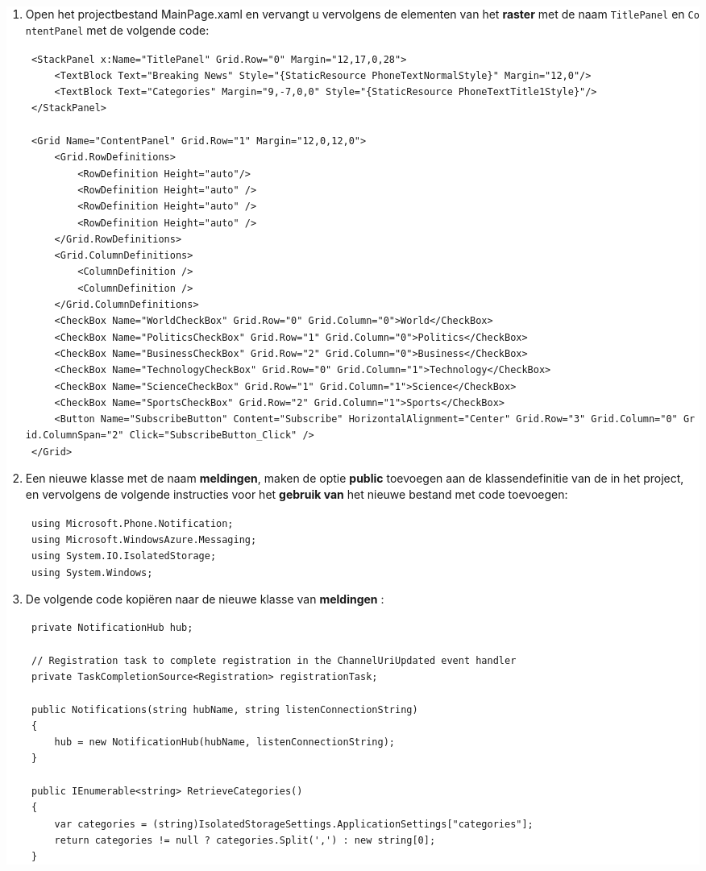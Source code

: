 1. Open het projectbestand MainPage.xaml en vervangt u vervolgens de elementen van het **raster** met de naam `TitlePanel` en `ContentPanel` met de volgende code:

        <StackPanel x:Name="TitlePanel" Grid.Row="0" Margin="12,17,0,28">
            <TextBlock Text="Breaking News" Style="{StaticResource PhoneTextNormalStyle}" Margin="12,0"/>
            <TextBlock Text="Categories" Margin="9,-7,0,0" Style="{StaticResource PhoneTextTitle1Style}"/>
        </StackPanel>

        <Grid Name="ContentPanel" Grid.Row="1" Margin="12,0,12,0">
            <Grid.RowDefinitions>
                <RowDefinition Height="auto"/>
                <RowDefinition Height="auto" />
                <RowDefinition Height="auto" />
                <RowDefinition Height="auto" />
            </Grid.RowDefinitions>
            <Grid.ColumnDefinitions>
                <ColumnDefinition />
                <ColumnDefinition />
            </Grid.ColumnDefinitions>
            <CheckBox Name="WorldCheckBox" Grid.Row="0" Grid.Column="0">World</CheckBox>
            <CheckBox Name="PoliticsCheckBox" Grid.Row="1" Grid.Column="0">Politics</CheckBox>
            <CheckBox Name="BusinessCheckBox" Grid.Row="2" Grid.Column="0">Business</CheckBox>
            <CheckBox Name="TechnologyCheckBox" Grid.Row="0" Grid.Column="1">Technology</CheckBox>
            <CheckBox Name="ScienceCheckBox" Grid.Row="1" Grid.Column="1">Science</CheckBox>
            <CheckBox Name="SportsCheckBox" Grid.Row="2" Grid.Column="1">Sports</CheckBox>
            <Button Name="SubscribeButton" Content="Subscribe" HorizontalAlignment="Center" Grid.Row="3" Grid.Column="0" Grid.ColumnSpan="2" Click="SubscribeButton_Click" />
        </Grid>

2. Een nieuwe klasse met de naam **meldingen**, maken de optie **public** toevoegen aan de klassendefinitie van de in het project, en vervolgens de volgende instructies voor het **gebruik van** het nieuwe bestand met code toevoegen:

        using Microsoft.Phone.Notification;
        using Microsoft.WindowsAzure.Messaging;
        using System.IO.IsolatedStorage;
        using System.Windows;

3. De volgende code kopiëren naar de nieuwe klasse van **meldingen** :

        private NotificationHub hub;

        // Registration task to complete registration in the ChannelUriUpdated event handler
        private TaskCompletionSource<Registration> registrationTask;

        public Notifications(string hubName, string listenConnectionString)
        {
            hub = new NotificationHub(hubName, listenConnectionString);
        }

        public IEnumerable<string> RetrieveCategories()
        {
            var categories = (string)IsolatedStorageSettings.ApplicationSettings["categories"];
            return categories != null ? categories.Split(',') : new string[0];
        }


[Add category selection to the app]: #adding-categories
[Register for notifications]: #register
[Send notifications from your back-end]: #send
[Run the app and generate notifications]: #test-app
[Next Steps]: #next-steps
[1]: ./media/notification-hubs-windows-phone-send-breaking-news/notification-hub-breakingnews.png
[2]: ./media/notification-hubs-windows-phone-send-breaking-news/notification-hub-registration.png
[3]: ./media/notification-hubs-windows-phone-send-breaking-news/notification-hub-toast.png
[Aan de slag met melding Hubs]: /manage/services/notification-hubs/get-started-notification-hubs-wp8/
[Use Notification Hubs to broadcast localized breaking news]: ../breakingnews-localized-wp8.md
[Notify users with Notification Hubs]: /manage/services/notification-hubs/notify-users/
[Mobile Service]: /develop/mobile/tutorials/get-started
[Notification Hubs Guidance]: http://msdn.microsoft.com/library/jj927170.aspx
[Notification Hubs How-To for Windows Phone]: ??